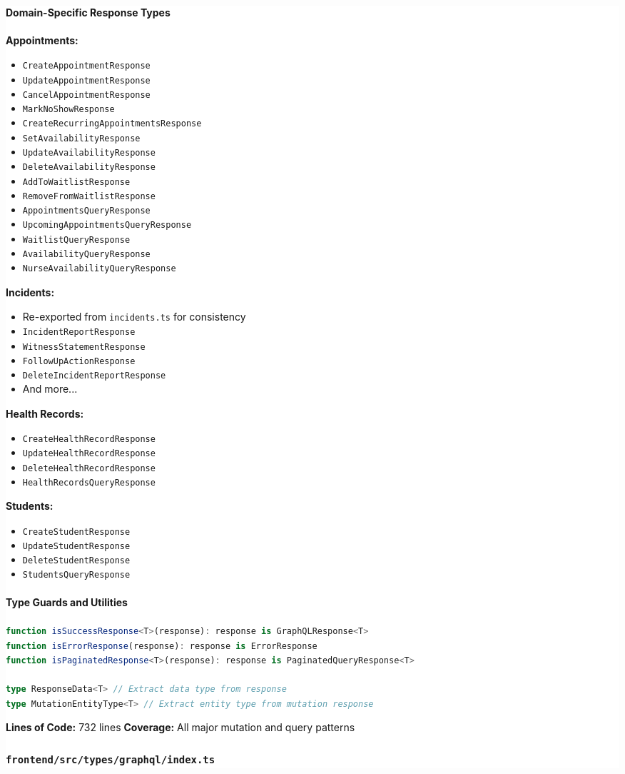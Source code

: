 #### Domain-Specific Response Types

**Appointments:**
- `CreateAppointmentResponse`
- `UpdateAppointmentResponse`
- `CancelAppointmentResponse`
- `MarkNoShowResponse`
- `CreateRecurringAppointmentsResponse`
- `SetAvailabilityResponse`
- `UpdateAvailabilityResponse`
- `DeleteAvailabilityResponse`
- `AddToWaitlistResponse`
- `RemoveFromWaitlistResponse`
- `AppointmentsQueryResponse`
- `UpcomingAppointmentsQueryResponse`
- `WaitlistQueryResponse`
- `AvailabilityQueryResponse`
- `NurseAvailabilityQueryResponse`

**Incidents:**
- Re-exported from `incidents.ts` for consistency
- `IncidentReportResponse`
- `WitnessStatementResponse`
- `FollowUpActionResponse`
- `DeleteIncidentReportResponse`
- And more...

**Health Records:**
- `CreateHealthRecordResponse`
- `UpdateHealthRecordResponse`
- `DeleteHealthRecordResponse`
- `HealthRecordsQueryResponse`

**Students:**
- `CreateStudentResponse`
- `UpdateStudentResponse`
- `DeleteStudentResponse`
- `StudentsQueryResponse`

#### Type Guards and Utilities
```typescript
function isSuccessResponse<T>(response): response is GraphQLResponse<T>
function isErrorResponse(response): response is ErrorResponse
function isPaginatedResponse<T>(response): response is PaginatedQueryResponse<T>

type ResponseData<T> // Extract data type from response
type MutationEntityType<T> // Extract entity type from mutation response
```

**Lines of Code:** 732 lines
**Coverage:** All major mutation and query patterns

### `frontend/src/types/graphql/index.ts`
